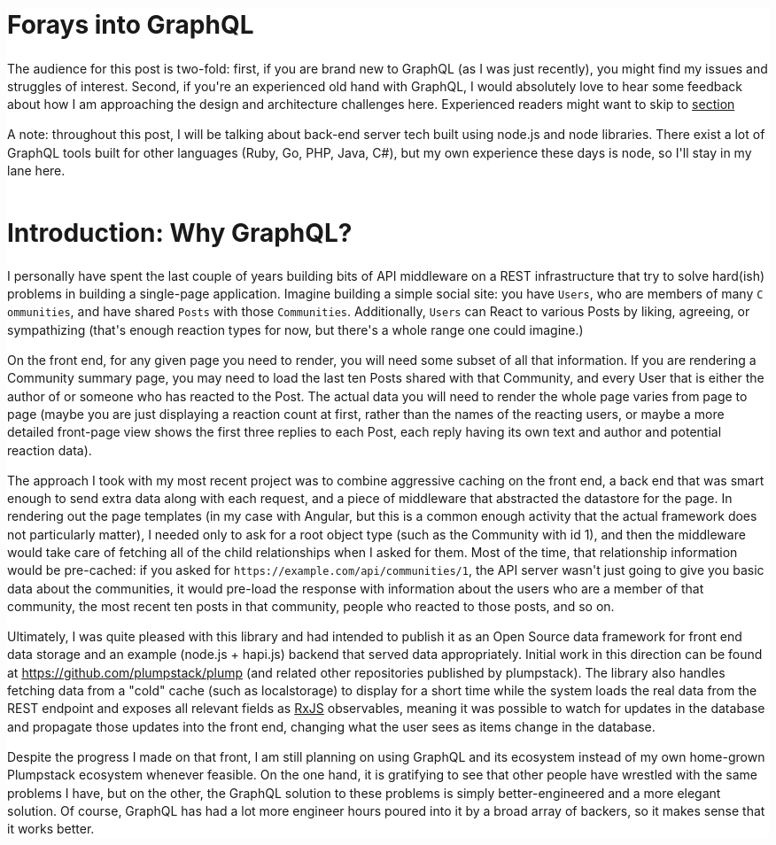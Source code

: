 # Forays into GraphQL

The audience for this post is two-fold: first, if you are brand new to GraphQL (as I was just recently), you might find my issues and struggles of interest. Second, if you're an experienced old hand with GraphQL, I would absolutely love to hear some feedback about how I am approaching the design and architecture challenges here. Experienced readers might want to skip to [section](TODO)

A note: throughout this post, I will be talking about back-end server tech built using node.js and node libraries. There exist a lot of GraphQL tools built for other languages (Ruby, Go, PHP, Java, C#), but my own experience these days is node, so I'll stay in my lane here.

# Introduction: Why GraphQL?

I personally have spent the last couple of years building bits of API middleware on a REST infrastructure that try to solve hard(ish) problems in building a single-page application. Imagine building a simple social site: you have `Users`, who are members of many `Communities`, and have shared `Posts` with those `Communities`. Additionally, `Users` can React to various Posts by liking, agreeing, or sympathizing (that's enough reaction types for now, but there's a whole range one could imagine.)

On the front end, for any given page you need to render, you will need some subset of all that information. If you are rendering a Community summary page, you may need to load the last ten Posts shared with that Community, and every User that is either the author of or someone who has reacted to the Post. The actual data you will need to render the whole page varies from page to page (maybe you are just displaying a reaction count at first, rather than the names of the reacting users, or maybe a more detailed front-page view shows the first three replies to each Post, each reply having its own text and author and potential reaction data).

The approach I took with my most recent project was to combine aggressive caching on the front end, a back end that was smart enough to send extra data along with each request, and a piece of middleware that abstracted the datastore for the page. In rendering out the page templates (in my case with Angular, but this is a common enough activity that the actual framework does not particularly matter), I needed only to ask for a root object type (such as the Community with id 1), and then the middleware would take care of fetching all of the child relationships when I asked for them. Most of the time, that relationship information would be pre-cached: if you asked for `https://example.com/api/communities/1`, the API server wasn't just going to give you basic data about the communities, it would pre-load the response with information about the users who are a member of that community, the most recent ten posts in that community, people who reacted to those posts, and so on.

Ultimately, I was quite pleased with this library and had intended to publish it as an Open Source data framework for front end data storage and an example (node.js + hapi.js) backend that served data appropriately. Initial work in this direction can be found at https://github.com/plumpstack/plump (and related other repositories published by plumpstack). The library also handles fetching data from a "cold" cache (such as localstorage) to display for a short time while the system loads the real data from the REST endpoint and exposes all relevant fields as [RxJS](https://reactivex.io/rxjs) observables, meaning it was possible to watch for updates in the database and propagate those updates into the front end, changing what the user sees as items change in the database.

Despite the progress I made on that front, I am still planning on using GraphQL and its ecosystem instead of my own home-grown Plumpstack ecosystem whenever feasible. On the one hand, it is gratifying to see that other people have wrestled with the same problems I have, but on the other, the GraphQL solution to these problems is simply better-engineered and a more elegant solution. Of course, GraphQL has had a lot more engineer hours poured into it by a broad array of backers, so it makes sense that it works better.

